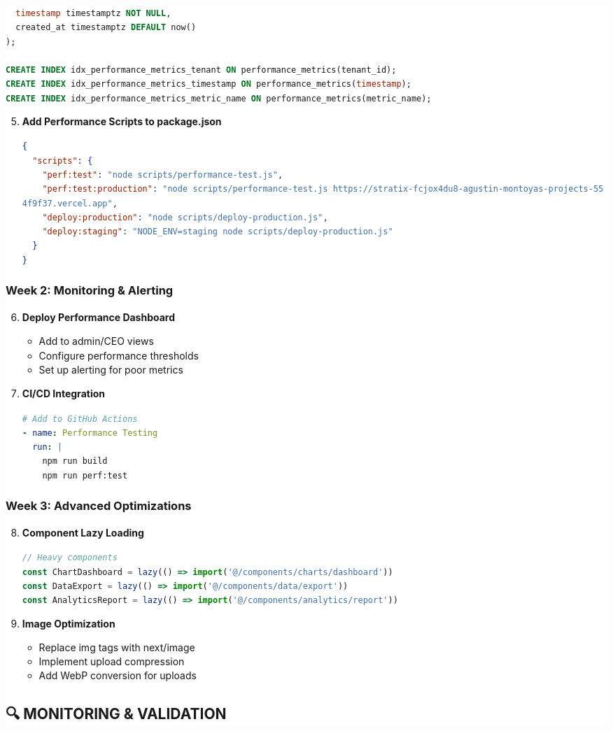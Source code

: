    ```sql
     timestamp timestamptz NOT NULL,
     created_at timestamptz DEFAULT now()
   );
   
   CREATE INDEX idx_performance_metrics_tenant ON performance_metrics(tenant_id);
   CREATE INDEX idx_performance_metrics_timestamp ON performance_metrics(timestamp);
   CREATE INDEX idx_performance_metrics_metric_name ON performance_metrics(metric_name);
   ```

5. **Add Performance Scripts to package.json**
   ```json
   {
     "scripts": {
       "perf:test": "node scripts/performance-test.js",
       "perf:test:production": "node scripts/performance-test.js https://stratix-fcjox4du8-agustin-montoyas-projects-554f9f37.vercel.app",
       "deploy:production": "node scripts/deploy-production.js",
       "deploy:staging": "NODE_ENV=staging node scripts/deploy-production.js"
     }
   }
   ```

### Week 2: Monitoring & Alerting

6. **Deploy Performance Dashboard**
   - Add to admin/CEO views
   - Configure performance thresholds
   - Set up alerting for poor metrics

7. **CI/CD Integration**
   ```yaml
   # Add to GitHub Actions
   - name: Performance Testing
     run: |
       npm run build
       npm run perf:test
   ```

### Week 3: Advanced Optimizations

8. **Component Lazy Loading**
   ```javascript
   // Heavy components
   const ChartDashboard = lazy(() => import('@/components/charts/dashboard'))
   const DataExport = lazy(() => import('@/components/data/export'))
   const AnalyticsReport = lazy(() => import('@/components/analytics/report'))
   ```

9. **Image Optimization**
   - Replace img tags with next/image
   - Implement upload compression
   - Add WebP conversion for uploads

## 🔍 MONITORING & VALIDATION
